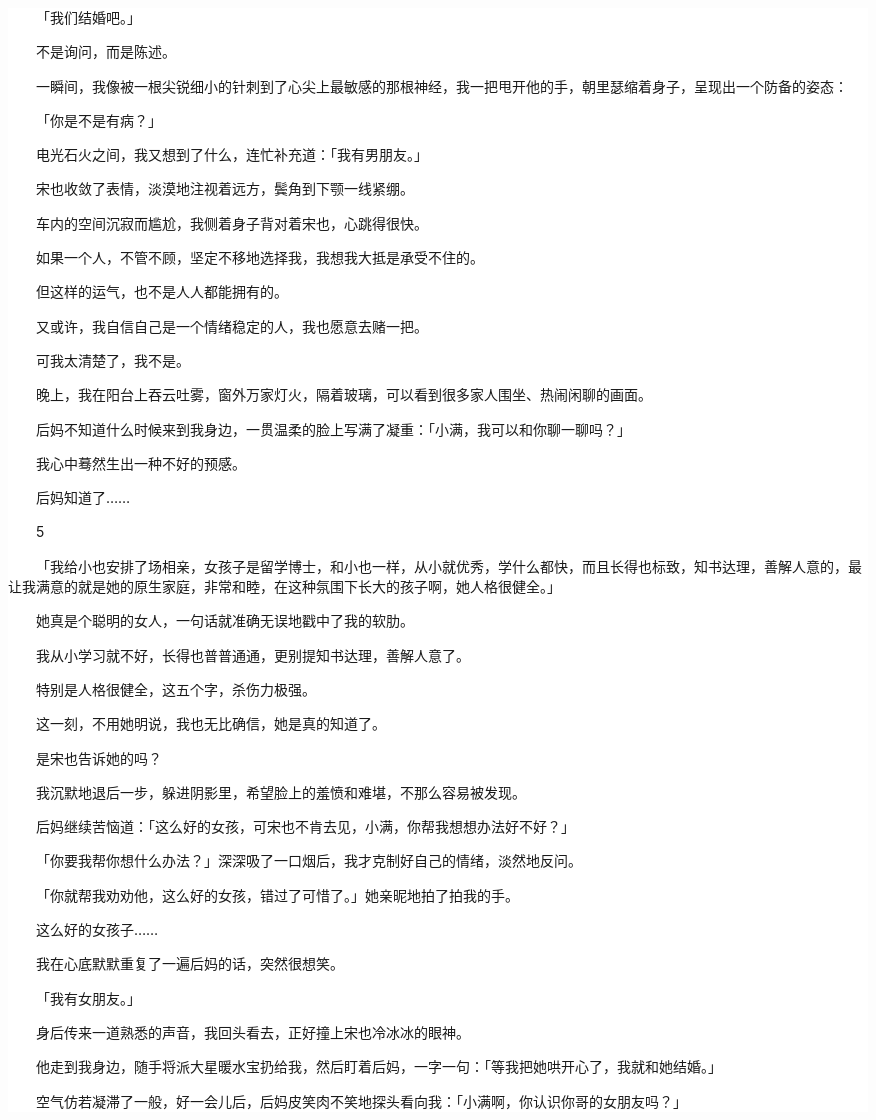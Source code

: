 &emsp;&emsp;「我们结婚吧。」  
  
&emsp;&emsp;不是询问，而是陈述。  
  
&emsp;&emsp;一瞬间，我像被一根尖锐细小的针刺到了心尖上最敏感的那根神经，我一把甩开他的手，朝里瑟缩着身子，呈现出一个防备的姿态：  
  
&emsp;&emsp;「你是不是有病？」  
  
&emsp;&emsp;电光石火之间，我又想到了什么，连忙补充道：「我有男朋友。」  
  
&emsp;&emsp;宋也收敛了表情，淡漠地注视着远方，鬓角到下颚一线紧绷。  
  
&emsp;&emsp;车内的空间沉寂而尴尬，我侧着身子背对着宋也，心跳得很快。  
  
&emsp;&emsp;如果一个人，不管不顾，坚定不移地选择我，我想我大抵是承受不住的。  
  
&emsp;&emsp;但这样的运气，也不是人人都能拥有的。  
  
&emsp;&emsp;又或许，我自信自己是一个情绪稳定的人，我也愿意去赌一把。  
  
&emsp;&emsp;可我太清楚了，我不是。  
  
&emsp;&emsp;晚上，我在阳台上吞云吐雾，窗外万家灯火，隔着玻璃，可以看到很多家人围坐、热闹闲聊的画面。  
  
&emsp;&emsp;后妈不知道什么时候来到我身边，一贯温柔的脸上写满了凝重：「小满，我可以和你聊一聊吗？」  
  
&emsp;&emsp;我心中蓦然生出一种不好的预感。  
  
&emsp;&emsp;后妈知道了……  
  
&emsp;&emsp;5  
  
&emsp;&emsp;「我给小也安排了场相亲，女孩子是留学博士，和小也一样，从小就优秀，学什么都快，而且长得也标致，知书达理，善解人意的，最让我满意的就是她的原生家庭，非常和睦，在这种氛围下长大的孩子啊，她人格很健全。」  
  
&emsp;&emsp;她真是个聪明的女人，一句话就准确无误地戳中了我的软肋。  
  
&emsp;&emsp;我从小学习就不好，长得也普普通通，更别提知书达理，善解人意了。  
  
&emsp;&emsp;特别是人格很健全，这五个字，杀伤力极强。  
  
&emsp;&emsp;这一刻，不用她明说，我也无比确信，她是真的知道了。  
  
&emsp;&emsp;是宋也告诉她的吗？  
  
&emsp;&emsp;我沉默地退后一步，躲进阴影里，希望脸上的羞愤和难堪，不那么容易被发现。  
  
&emsp;&emsp;后妈继续苦恼道：「这么好的女孩，可宋也不肯去见，小满，你帮我想想办法好不好？」  
  
&emsp;&emsp;「你要我帮你想什么办法？」深深吸了一口烟后，我才克制好自己的情绪，淡然地反问。  
  
&emsp;&emsp;「你就帮我劝劝他，这么好的女孩，错过了可惜了。」她亲昵地拍了拍我的手。  
  
&emsp;&emsp;这么好的女孩子……  
  
&emsp;&emsp;我在心底默默重复了一遍后妈的话，突然很想笑。  
  
&emsp;&emsp;「我有女朋友。」  
  
&emsp;&emsp;身后传来一道熟悉的声音，我回头看去，正好撞上宋也冷冰冰的眼神。  
  
&emsp;&emsp;他走到我身边，随手将派大星暖水宝扔给我，然后盯着后妈，一字一句：「等我把她哄开心了，我就和她结婚。」  
  
&emsp;&emsp;空气仿若凝滞了一般，好一会儿后，后妈皮笑肉不笑地探头看向我：「小满啊，你认识你哥的女朋友吗？」  
  